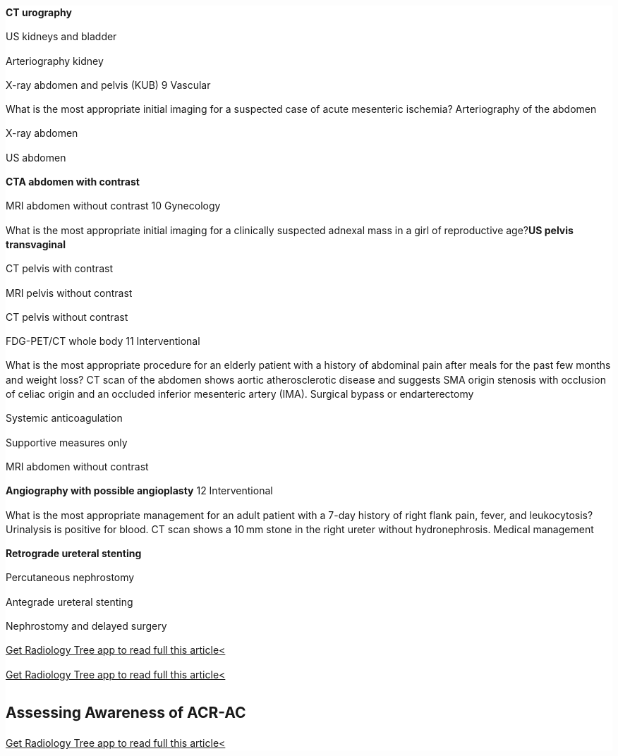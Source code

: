 **CT urography**

US kidneys and bladder

Arteriography kidney

X-ray abdomen and pelvis (KUB) 9 Vascular

What is the most appropriate initial imaging for a suspected case of acute mesenteric ischemia? Arteriography of the abdomen

X-ray abdomen

US abdomen

**CTA abdomen with contrast**

MRI abdomen without contrast 10 Gynecology

What is the most appropriate initial imaging for a clinically suspected adnexal mass in a girl of reproductive age?**US pelvis transvaginal**

CT pelvis with contrast

MRI pelvis without contrast

CT pelvis without contrast

FDG-PET/CT whole body 11 Interventional

What is the most appropriate procedure for an elderly patient with a history of abdominal pain after meals for the past few months and weight loss? CT scan of the abdomen shows aortic atherosclerotic disease and suggests SMA origin stenosis with occlusion of celiac origin and an occluded inferior mesenteric artery (IMA). Surgical bypass or endarterectomy

Systemic anticoagulation

Supportive measures only

MRI abdomen without contrast

**Angiography with possible angioplasty** 12 Interventional

What is the most appropriate management for an adult patient with a 7-day history of right flank pain, fever, and leukocytosis? Urinalysis is positive for blood. CT scan shows a 10 mm stone in the right ureter without hydronephrosis. Medical management

**Retrograde ureteral stenting**

Percutaneous nephrostomy

Antegrade ureteral stenting

Nephrostomy and delayed surgery

[Get Radiology Tree app to read full this article<](https://clinicalpub.com/app)

[Get Radiology Tree app to read full this article<](https://clinicalpub.com/app)

## Assessing Awareness of ACR-AC

[Get Radiology Tree app to read full this article<](https://clinicalpub.com/app)
